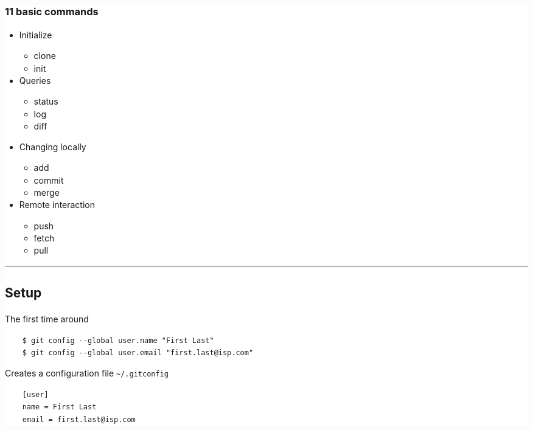 ### 11 basic commands

<div class="col-md-6">
    <ul>
        <li>Initialize</li>
        <ul>
        <li>clone</li>
        <li>init</li>
        </ul>
        <li>Queries</li>
        <ul>
        <li>status</li>
        <li>log </li>
        <li>diff</li>
        </ul>
    </ul>
</div>
<div class="col-md-6">
    <ul>
        <li>Changing locally</li>
        <ul>
        <li>add </li>
        <li>commit</li>
        <li>merge</li>
        </ul>
        <li>Remote interaction</li>
        <ul>
        <li>push</li>
        <li>fetch</li>
        <li>pull</li>
        </ul>
    </ul>
</div>

---

## Setup

The first time around

```
    $ git config --global user.name "First Last"
    $ git config --global user.email "first.last@isp.com"
```

Creates a configuration file `~/.gitconfig`

```
    [user]
	name = First Last
	email = first.last@isp.com

```
